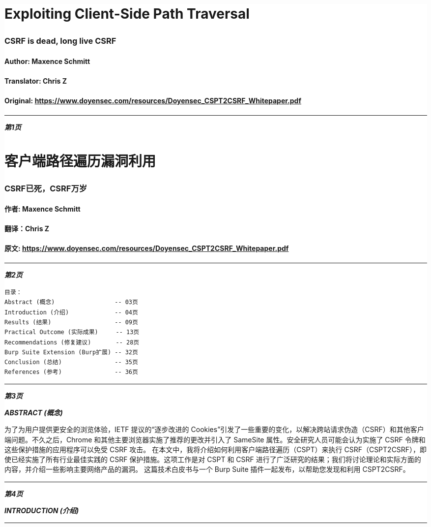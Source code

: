 # Exploiting Client-Side Path Traversal
### CSRF is dead, long live CSRF
#### Author: Maxence Schmitt
#### Translator: Chris Z
#### Original: https://www.doyensec.com/resources/Doyensec_CSPT2CSRF_Whitepaper.pdf
---
***第1页***

# 客户端路径遍历漏洞利用
### CSRF已死，CSRF万岁

#### 作者: Maxence Schmitt
#### 翻译：Chris Z
#### 原文: https://www.doyensec.com/resources/Doyensec_CSPT2CSRF_Whitepaper.pdf

---
***第2页***

```
目录：
Abstract (概念)                 -- 03页
Introduction (介绍)             -- 04页
Results (结果)                  -- 09页
Practical Outcome (实际成果)     -- 13页
Recommendations (修复建议)       -- 28页
Burp Suite Extension (Burp扩展) -- 32页
Conclusion (总结)               -- 35页
References (参考)               -- 36页
```
---
***第3页***


***ABSTRACT (概念)***

为了为用户提供更安全的浏览体验，IETF 提议的“逐步改进的 Cookies”引发了一些重要的变化，以解决跨站请求伪造（CSRF）和其他客户端问题。不久之后，Chrome 和其他主要浏览器实施了推荐的更改并引入了 SameSite 属性。安全研究人员可能会认为实施了 CSRF 令牌和这些保护措施的应用程序可以免受 CSRF 攻击。
在本文中，我将介绍如何利用客户端路径遍历（CSPT）来执行 CSRF（CSPT2CSRF），即使已经实施了所有行业最佳实践的 CSRF 保护措施。这项工作是对 CSPT 和 CSRF 进行了广泛研究的结果；我们将讨论理论和实际方面的内容，并介绍一些影响主要网络产品的漏洞。
这篇技术白皮书与一个 Burp Suite 插件一起发布，以帮助您发现和利用 CSPT2CSRF。

---
***第4页***

***INTRODUCTION (介绍)***

---